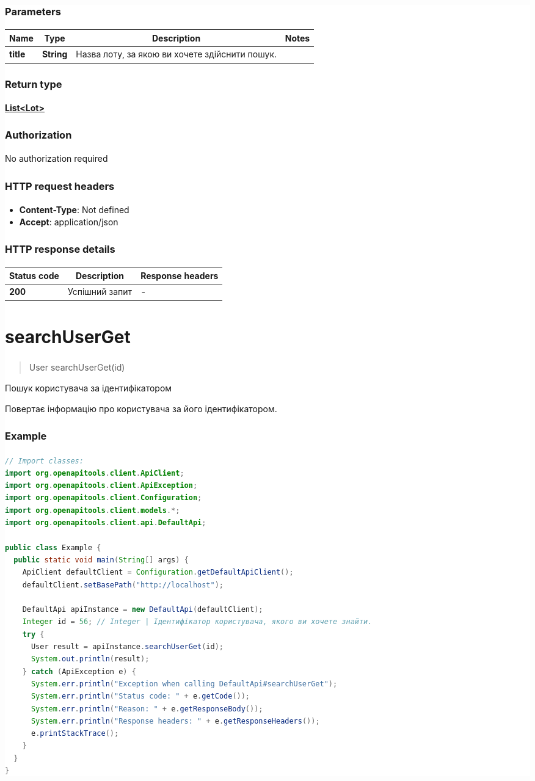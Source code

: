 ### Parameters

| Name | Type | Description  | Notes |
|------------- | ------------- | ------------- | -------------|
| **title** | **String**| Назва лоту, за якою ви хочете здійснити пошук. | |

### Return type

[**List&lt;Lot&gt;**](Lot.md)

### Authorization

No authorization required

### HTTP request headers

 - **Content-Type**: Not defined
 - **Accept**: application/json

### HTTP response details
| Status code | Description | Response headers |
|-------------|-------------|------------------|
| **200** | Успішний запит |  -  |

<a name="searchUserGet"></a>
# **searchUserGet**
> User searchUserGet(id)

Пошук користувача за ідентифікатором

Повертає інформацію про користувача за його ідентифікатором.

### Example
```java
// Import classes:
import org.openapitools.client.ApiClient;
import org.openapitools.client.ApiException;
import org.openapitools.client.Configuration;
import org.openapitools.client.models.*;
import org.openapitools.client.api.DefaultApi;

public class Example {
  public static void main(String[] args) {
    ApiClient defaultClient = Configuration.getDefaultApiClient();
    defaultClient.setBasePath("http://localhost");

    DefaultApi apiInstance = new DefaultApi(defaultClient);
    Integer id = 56; // Integer | Ідентифікатор користувача, якого ви хочете знайти.
    try {
      User result = apiInstance.searchUserGet(id);
      System.out.println(result);
    } catch (ApiException e) {
      System.err.println("Exception when calling DefaultApi#searchUserGet");
      System.err.println("Status code: " + e.getCode());
      System.err.println("Reason: " + e.getResponseBody());
      System.err.println("Response headers: " + e.getResponseHeaders());
      e.printStackTrace();
    }
  }
}
```
